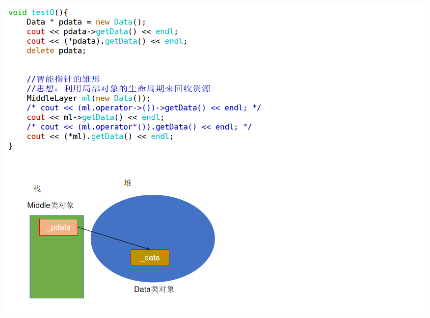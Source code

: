 <img src="5.运算符重载.assets/image-20240522173310014.png" alt="image-20240522173310014" style="zoom:67%;" />

<img src="5.运算符重载.assets/undefined202403141137735.png" alt="image-20240314113714656" style="zoom:50%;" />
